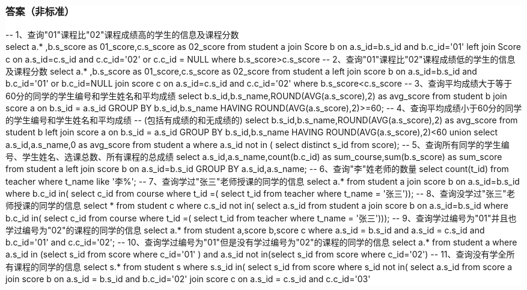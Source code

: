 ### 答案（非标准）

-- 1、查询"01"课程比"02"课程成绩高的学生的信息及课程分数  
select a.* ,b.s_score as 01_score,c.s_score as 02_score from 
    student a 
    join Score b on a.s_id=b.s_id and b.c_id='01'
    left join Score c on a.s_id=c.s_id and c.c_id='02' or c.c_id = NULL where b.s_score>c.s_score
-- 2、查询"01"课程比"02"课程成绩低的学生的信息及课程分数 
select a.* ,b.s_score as 01_score,c.s_score as 02_score from 
    student a left join score b on a.s_id=b.s_id and b.c_id='01' or b.c_id=NULL 
    join score c on a.s_id=c.s_id and c.c_id='02' where b.s_score<c.s_score
-- 3、查询平均成绩大于等于60分的同学的学生编号和学生姓名和平均成绩
select b.s_id,b.s_name,ROUND(AVG(a.s_score),2) as avg_score from 
    student b 
    join score a on b.s_id = a.s_id
    GROUP BY b.s_id,b.s_name HAVING ROUND(AVG(a.s_score),2)>=60; 
-- 4、查询平均成绩小于60分的同学的学生编号和学生姓名和平均成绩
        -- (包括有成绩的和无成绩的) 
select b.s_id,b.s_name,ROUND(AVG(a.s_score),2) as avg_score from 
    student b 
    left join score a on b.s_id = a.s_id
    GROUP BY b.s_id,b.s_name HAVING ROUND(AVG(a.s_score),2)<60
    union
select a.s_id,a.s_name,0 as avg_score from 
    student a 
    where a.s_id not in (
                select distinct s_id from score);
-- 5、查询所有同学的学生编号、学生姓名、选课总数、所有课程的总成绩
select a.s_id,a.s_name,count(b.c_id) as sum_course,sum(b.s_score) as sum_score from 
    student a 
    left join score b on a.s_id=b.s_id
    GROUP BY a.s_id,a.s_name;
-- 6、查询"李"姓老师的数量 
select count(t_id) from teacher where t_name like '李%';
-- 7、查询学过"张三"老师授课的同学的信息 
select a.* from 
    student a 
    join score b on a.s_id=b.s_id where b.c_id in(
        select c_id from course where t_id =(
            select t_id from teacher where t_name = '张三'));
-- 8、查询没学过"张三"老师授课的同学的信息 
select * from 
    student c 
    where c.s_id not in(
        select a.s_id from student a join score b on a.s_id=b.s_id where b.c_id in(
            select c_id from course where t_id =(
                select t_id from teacher where t_name = '张三')));
-- 9、查询学过编号为"01"并且也学过编号为"02"的课程的同学的信息 
select a.* from 
    student a,score b,score c 
    where a.s_id = b.s_id  and a.s_id = c.s_id and b.c_id='01' and c.c_id='02'; 
-- 10、查询学过编号为"01"但是没有学过编号为"02"的课程的同学的信息
select a.* from 
    student a 
    where a.s_id in (select s_id from score where c_id='01' ) and a.s_id not in(select s_id from score where c_id='02')
-- 11、查询没有学全所有课程的同学的信息 
select s.* from 
    student s where s.s_id in(
        select s_id from score where s_id not in(
            select a.s_id from score a 
                join score b on a.s_id = b.s_id and b.c_id='02'
                join score c on a.s_id = c.s_id and c.c_id='03'